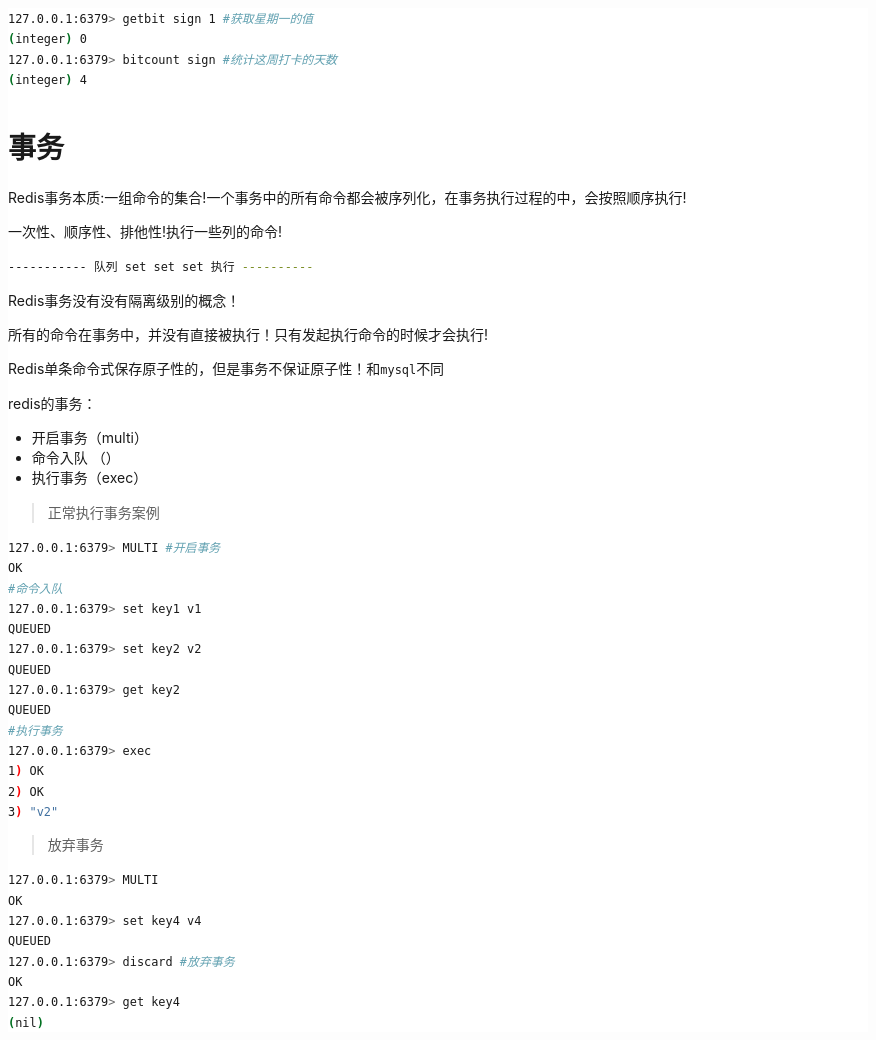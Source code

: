 ```bash
127.0.0.1:6379> getbit sign 1 #获取星期一的值
(integer) 0
127.0.0.1:6379> bitcount sign #统计这周打卡的天数
(integer) 4
```

# 事务

Redis事务本质:一组命令的集合!一个事务中的所有命令都会被序列化，在事务执行过程的中，会按照顺序执行!

一次性、顺序性、排他性!执行一些列的命令!

```bash
----------- 队列 set set set 执行 ----------
```

Redis事务没有没有隔离级别的概念！

所有的命令在事务中，并没有直接被执行！只有发起执行命令的时候才会执行!

Redis单条命令式保存原子性的，但是事务不保证原子性！和`mysql`不同

redis的事务：

- 开启事务（multi）
- 命令入队 （）
- 执行事务（exec）

> 正常执行事务案例

```bash
127.0.0.1:6379> MULTI #开启事务
OK
#命令入队
127.0.0.1:6379> set key1 v1
QUEUED
127.0.0.1:6379> set key2 v2
QUEUED
127.0.0.1:6379> get key2
QUEUED
#执行事务
127.0.0.1:6379> exec
1) OK
2) OK
3) "v2"
```

> 放弃事务

```bash
127.0.0.1:6379> MULTI 
OK
127.0.0.1:6379> set key4 v4
QUEUED
127.0.0.1:6379> discard #放弃事务
OK
127.0.0.1:6379> get key4
(nil)
```
